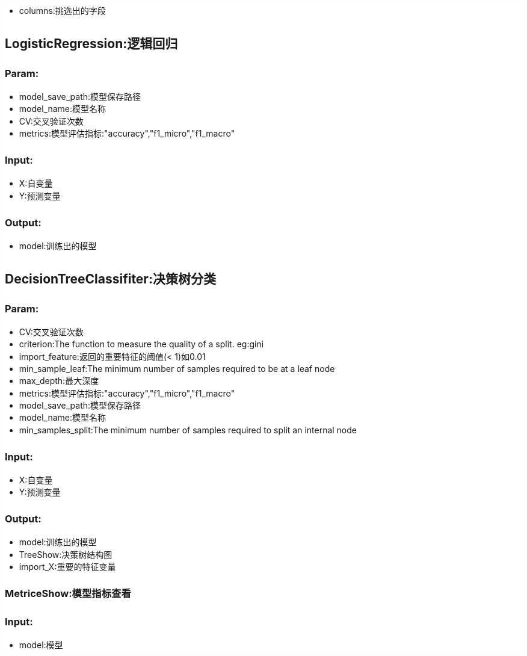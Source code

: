 * columns:挑选出的字段

## LogisticRegression:逻辑回归

### Param:

* model_save_path:模型保存路径
* model_name:模型名称
* CV:交叉验证次数
* metrics:模型评估指标:"accuracy","f1_micro","f1_macro"

### Input:

* X:自变量
* Y:预测变量

### Output:

* model:训练出的模型

## DecisionTreeClassifiter:决策树分类

### Param:

* CV:交叉验证次数
* criterion:The function to measure the quality of a split. eg:gini
* import_feature:返回的重要特征的阈值(< 1)如0.01
* min_sample_leaf:The minimum number of samples required to be at a leaf node
* max_depth:最大深度
* metrics:模型评估指标:"accuracy","f1_micro","f1_macro"
* model_save_path:模型保存路径
* model_name:模型名称
* min_samples_split:The minimum number of samples required to split an internal node

### Input:

* X:自变量
* Y:预测变量

### Output:

* model:训练出的模型
* TreeShow:决策树结构图
* import_X:重要的特征变量

### MetriceShow:模型指标查看

### Input:

* model:模型
